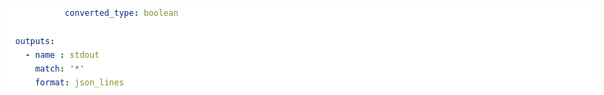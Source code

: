 ```yaml
            converted_type: boolean

  outputs:
    - name : stdout
      match: '*'
      format: json_lines
```
